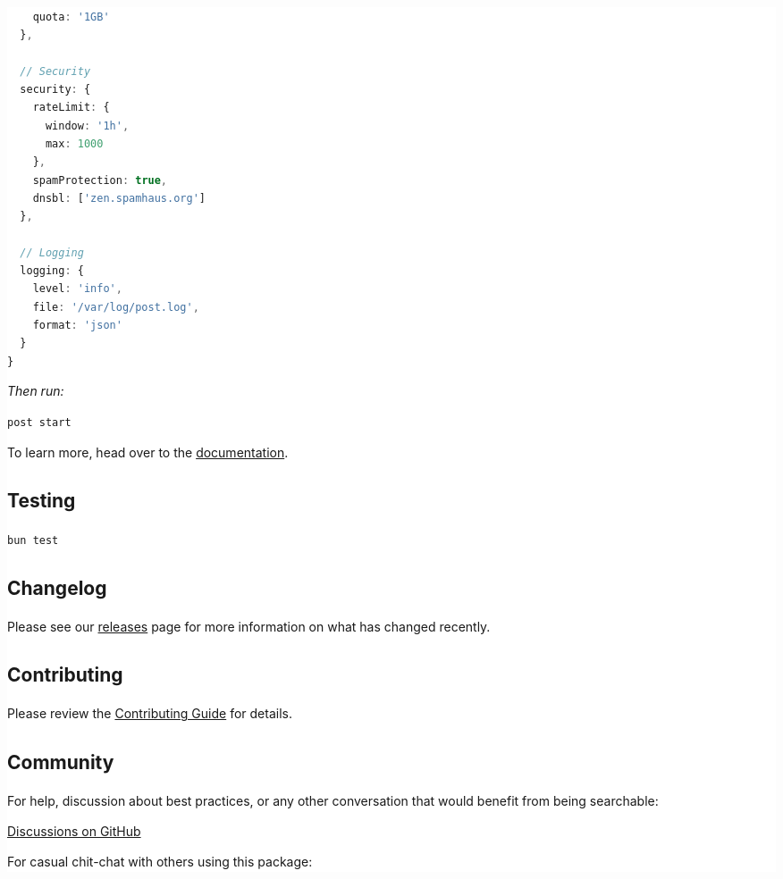 ```ts
    quota: '1GB'
  },

  // Security
  security: {
    rateLimit: {
      window: '1h',
      max: 1000
    },
    spamProtection: true,
    dnsbl: ['zen.spamhaus.org']
  },

  // Logging
  logging: {
    level: 'info',
    file: '/var/log/post.log',
    format: 'json'
  }
}
```

_Then run:_

```bash
post start
```

To learn more, head over to the [documentation](https://the-post.sh/).

## Testing

```bash
bun test
```

## Changelog

Please see our [releases](https://github.com/stacksjs/stacks/releases) page for more information on what has changed recently.

## Contributing

Please review the [Contributing Guide](https://github.com/stacksjs/contributing) for details.

## Community

For help, discussion about best practices, or any other conversation that would benefit from being searchable:

[Discussions on GitHub](https://github.com/stacksjs/stacks/discussions)

For casual chit-chat with others using this package:


[npm-version-src]: https://img.shields.io/npm/v/@stacksjs/mail-server?style=flat-square
[npm-version-href]: https://npmjs.com/package/@stacksjs/mail-server
[github-actions-src]: https://img.shields.io/github/actions/workflow/status/stacksjs/mail-server/ci.yml?style=flat-square&branch=main
[github-actions-href]: https://github.com/stacksjs/mail-server/actions?query=workflow%3Aci